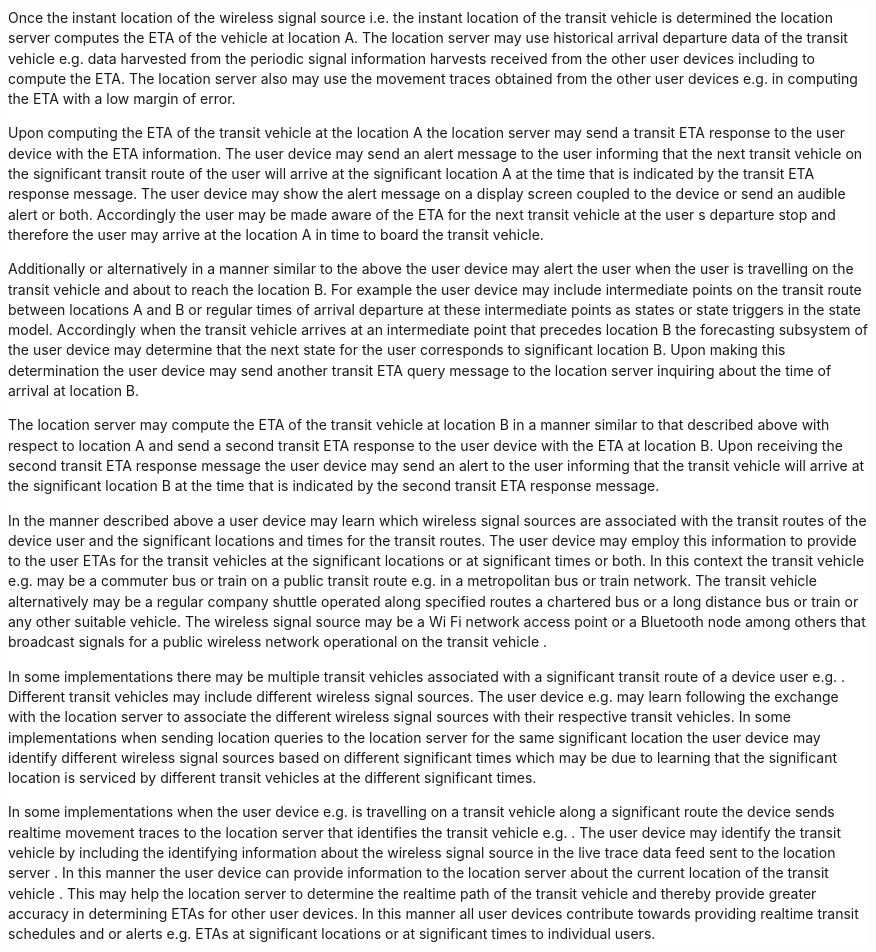 Once the instant location of the wireless signal source i.e. the instant location of the transit vehicle is determined the location server computes the ETA of the vehicle at location A. The location server may use historical arrival departure data of the transit vehicle e.g. data harvested from the periodic signal information harvests received from the other user devices including to compute the ETA. The location server also may use the movement traces obtained from the other user devices e.g. in computing the ETA with a low margin of error.

Upon computing the ETA of the transit vehicle at the location A the location server may send a transit ETA response to the user device with the ETA information. The user device may send an alert message to the user informing that the next transit vehicle on the significant transit route of the user will arrive at the significant location A at the time that is indicated by the transit ETA response message. The user device may show the alert message on a display screen coupled to the device or send an audible alert or both. Accordingly the user may be made aware of the ETA for the next transit vehicle at the user s departure stop and therefore the user may arrive at the location A in time to board the transit vehicle.

Additionally or alternatively in a manner similar to the above the user device may alert the user when the user is travelling on the transit vehicle and about to reach the location B. For example the user device may include intermediate points on the transit route between locations A and B or regular times of arrival departure at these intermediate points as states or state triggers in the state model. Accordingly when the transit vehicle arrives at an intermediate point that precedes location B the forecasting subsystem of the user device may determine that the next state for the user corresponds to significant location B. Upon making this determination the user device may send another transit ETA query message to the location server inquiring about the time of arrival at location B.

The location server may compute the ETA of the transit vehicle at location B in a manner similar to that described above with respect to location A and send a second transit ETA response to the user device with the ETA at location B. Upon receiving the second transit ETA response message the user device may send an alert to the user informing that the transit vehicle will arrive at the significant location B at the time that is indicated by the second transit ETA response message.

In the manner described above a user device may learn which wireless signal sources are associated with the transit routes of the device user and the significant locations and times for the transit routes. The user device may employ this information to provide to the user ETAs for the transit vehicles at the significant locations or at significant times or both. In this context the transit vehicle e.g. may be a commuter bus or train on a public transit route e.g. in a metropolitan bus or train network. The transit vehicle alternatively may be a regular company shuttle operated along specified routes a chartered bus or a long distance bus or train or any other suitable vehicle. The wireless signal source may be a Wi Fi network access point or a Bluetooth node among others that broadcast signals for a public wireless network operational on the transit vehicle .

In some implementations there may be multiple transit vehicles associated with a significant transit route of a device user e.g. . Different transit vehicles may include different wireless signal sources. The user device e.g. may learn following the exchange with the location server to associate the different wireless signal sources with their respective transit vehicles. In some implementations when sending location queries to the location server for the same significant location the user device may identify different wireless signal sources based on different significant times which may be due to learning that the significant location is serviced by different transit vehicles at the different significant times.

In some implementations when the user device e.g. is travelling on a transit vehicle along a significant route the device sends realtime movement traces to the location server that identifies the transit vehicle e.g. . The user device may identify the transit vehicle by including the identifying information about the wireless signal source in the live trace data feed sent to the location server . In this manner the user device can provide information to the location server about the current location of the transit vehicle . This may help the location server to determine the realtime path of the transit vehicle and thereby provide greater accuracy in determining ETAs for other user devices. In this manner all user devices contribute towards providing realtime transit schedules and or alerts e.g. ETAs at significant locations or at significant times to individual users.
